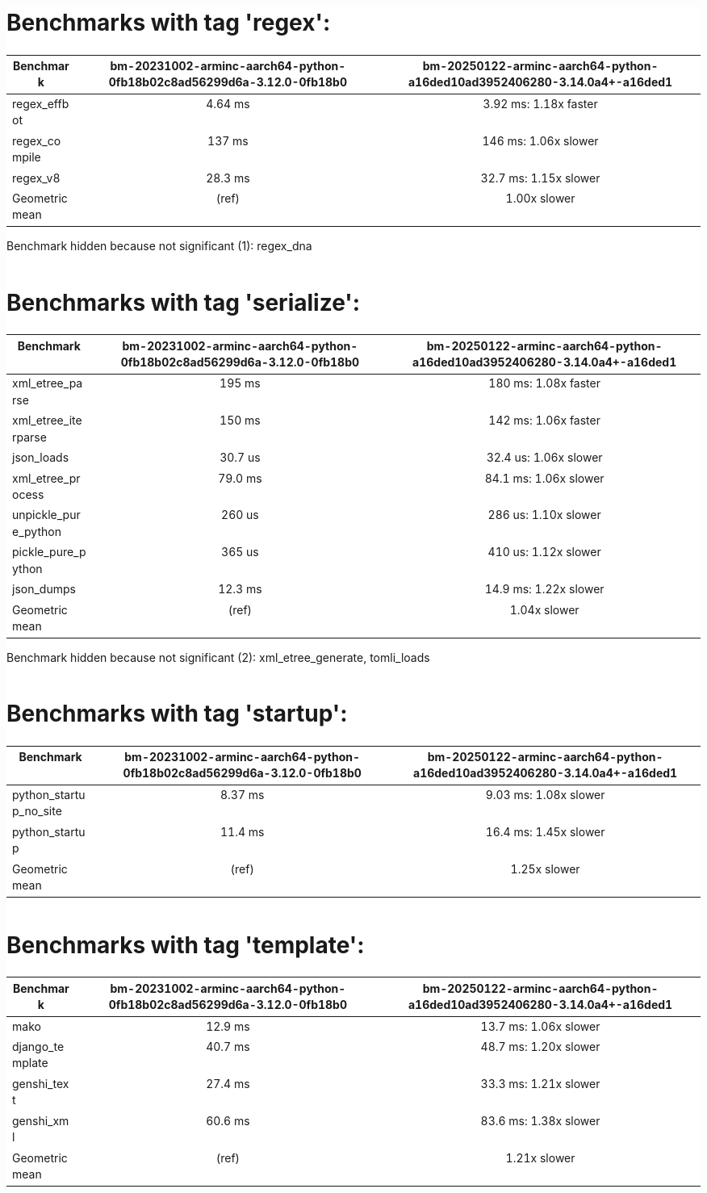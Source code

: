 Benchmarks with tag 'regex':
============================

| Benchmark      | bm-20231002-arminc-aarch64-python-0fb18b02c8ad56299d6a-3.12.0-0fb18b0 | bm-20250122-arminc-aarch64-python-a16ded10ad3952406280-3.14.0a4+-a16ded1 |
|----------------|:---------------------------------------------------------------------:|:------------------------------------------------------------------------:|
| regex_effbot   | 4.64 ms                                                               | 3.92 ms: 1.18x faster                                                    |
| regex_compile  | 137 ms                                                                | 146 ms: 1.06x slower                                                     |
| regex_v8       | 28.3 ms                                                               | 32.7 ms: 1.15x slower                                                    |
| Geometric mean | (ref)                                                                 | 1.00x slower                                                             |

Benchmark hidden because not significant (1): regex_dna

Benchmarks with tag 'serialize':
================================

| Benchmark            | bm-20231002-arminc-aarch64-python-0fb18b02c8ad56299d6a-3.12.0-0fb18b0 | bm-20250122-arminc-aarch64-python-a16ded10ad3952406280-3.14.0a4+-a16ded1 |
|----------------------|:---------------------------------------------------------------------:|:------------------------------------------------------------------------:|
| xml_etree_parse      | 195 ms                                                                | 180 ms: 1.08x faster                                                     |
| xml_etree_iterparse  | 150 ms                                                                | 142 ms: 1.06x faster                                                     |
| json_loads           | 30.7 us                                                               | 32.4 us: 1.06x slower                                                    |
| xml_etree_process    | 79.0 ms                                                               | 84.1 ms: 1.06x slower                                                    |
| unpickle_pure_python | 260 us                                                                | 286 us: 1.10x slower                                                     |
| pickle_pure_python   | 365 us                                                                | 410 us: 1.12x slower                                                     |
| json_dumps           | 12.3 ms                                                               | 14.9 ms: 1.22x slower                                                    |
| Geometric mean       | (ref)                                                                 | 1.04x slower                                                             |

Benchmark hidden because not significant (2): xml_etree_generate, tomli_loads

Benchmarks with tag 'startup':
==============================

| Benchmark              | bm-20231002-arminc-aarch64-python-0fb18b02c8ad56299d6a-3.12.0-0fb18b0 | bm-20250122-arminc-aarch64-python-a16ded10ad3952406280-3.14.0a4+-a16ded1 |
|------------------------|:---------------------------------------------------------------------:|:------------------------------------------------------------------------:|
| python_startup_no_site | 8.37 ms                                                               | 9.03 ms: 1.08x slower                                                    |
| python_startup         | 11.4 ms                                                               | 16.4 ms: 1.45x slower                                                    |
| Geometric mean         | (ref)                                                                 | 1.25x slower                                                             |

Benchmarks with tag 'template':
===============================

| Benchmark       | bm-20231002-arminc-aarch64-python-0fb18b02c8ad56299d6a-3.12.0-0fb18b0 | bm-20250122-arminc-aarch64-python-a16ded10ad3952406280-3.14.0a4+-a16ded1 |
|-----------------|:---------------------------------------------------------------------:|:------------------------------------------------------------------------:|
| mako            | 12.9 ms                                                               | 13.7 ms: 1.06x slower                                                    |
| django_template | 40.7 ms                                                               | 48.7 ms: 1.20x slower                                                    |
| genshi_text     | 27.4 ms                                                               | 33.3 ms: 1.21x slower                                                    |
| genshi_xml      | 60.6 ms                                                               | 83.6 ms: 1.38x slower                                                    |
| Geometric mean  | (ref)                                                                 | 1.21x slower                                                             |
